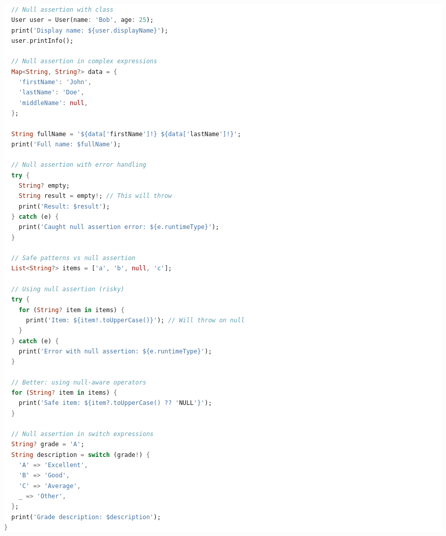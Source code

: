 ```dart
  // Null assertion with class
  User user = User(name: 'Bob', age: 25);
  print('Display name: ${user.displayName}');
  user.printInfo();
  
  // Null assertion in complex expressions
  Map<String, String?> data = {
    'firstName': 'John',
    'lastName': 'Doe',
    'middleName': null,
  };
  
  String fullName = '${data['firstName']!} ${data['lastName']!}';
  print('Full name: $fullName');
  
  // Null assertion with error handling
  try {
    String? empty;
    String result = empty!; // This will throw
    print('Result: $result');
  } catch (e) {
    print('Caught null assertion error: ${e.runtimeType}');
  }
  
  // Safe patterns vs null assertion
  List<String?> items = ['a', 'b', null, 'c'];
  
  // Using null assertion (risky)
  try {
    for (String? item in items) {
      print('Item: ${item!.toUpperCase()}'); // Will throw on null
    }
  } catch (e) {
    print('Error with null assertion: ${e.runtimeType}');
  }
  
  // Better: using null-aware operators
  for (String? item in items) {
    print('Safe item: ${item?.toUpperCase() ?? 'NULL'}');
  }
  
  // Null assertion in switch expressions
  String? grade = 'A';
  String description = switch (grade!) {
    'A' => 'Excellent',
    'B' => 'Good',
    'C' => 'Average',
    _ => 'Other',
  };
  print('Grade description: $description');
}
```
